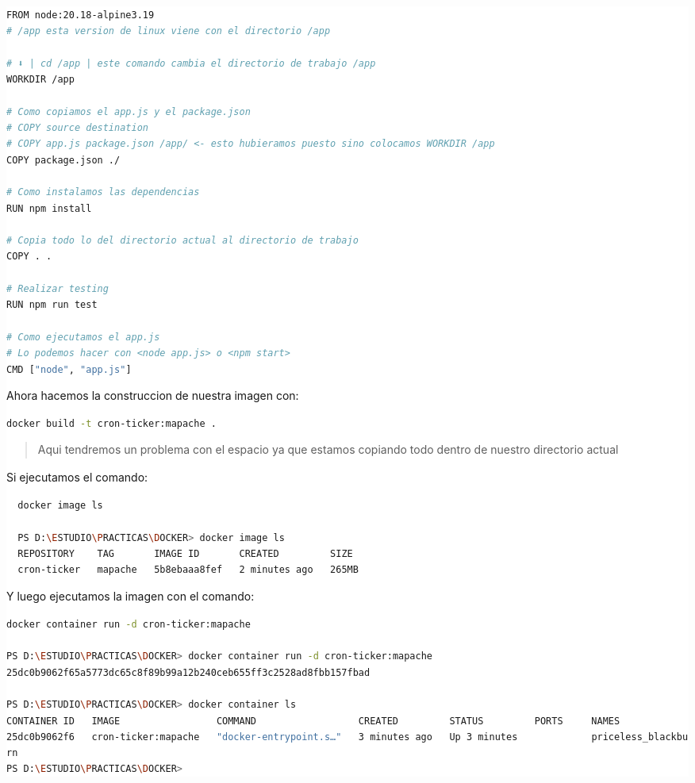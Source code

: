 ```bash
FROM node:20.18-alpine3.19
# /app esta version de linux viene con el directorio /app

# ⬇️ | cd /app | este comando cambia el directorio de trabajo /app
WORKDIR /app

# Como copiamos el app.js y el package.json
# COPY source destination
# COPY app.js package.json /app/ <- esto hubieramos puesto sino colocamos WORKDIR /app
COPY package.json ./

# Como instalamos las dependencias
RUN npm install

# Copia todo lo del directorio actual al directorio de trabajo
COPY . .

# Realizar testing
RUN npm run test

# Como ejecutamos el app.js
# Lo podemos hacer con <node app.js> o <npm start>
CMD ["node", "app.js"]

```

Ahora hacemos la construccion de nuestra imagen con:
```bash
docker build -t cron-ticker:mapache .
```
> Aqui tendremos un problema con el espacio ya que estamos copiando todo dentro de nuestro directorio actual

Si ejecutamos el comando:

```bash
  docker image ls

  PS D:\ESTUDIO\PRACTICAS\DOCKER> docker image ls
  REPOSITORY    TAG       IMAGE ID       CREATED         SIZE
  cron-ticker   mapache   5b8ebaaa8fef   2 minutes ago   265MB
```

Y luego ejecutamos la imagen con el comando:

```bash
docker container run -d cron-ticker:mapache

PS D:\ESTUDIO\PRACTICAS\DOCKER> docker container run -d cron-ticker:mapache
25dc0b9062f65a5773dc65c8f89b99a12b240ceb655ff3c2528ad8fbb157fbad

PS D:\ESTUDIO\PRACTICAS\DOCKER> docker container ls
CONTAINER ID   IMAGE                 COMMAND                  CREATED         STATUS         PORTS     NAMES
25dc0b9062f6   cron-ticker:mapache   "docker-entrypoint.s…"   3 minutes ago   Up 3 minutes             priceless_blackburn   
PS D:\ESTUDIO\PRACTICAS\DOCKER>
```
